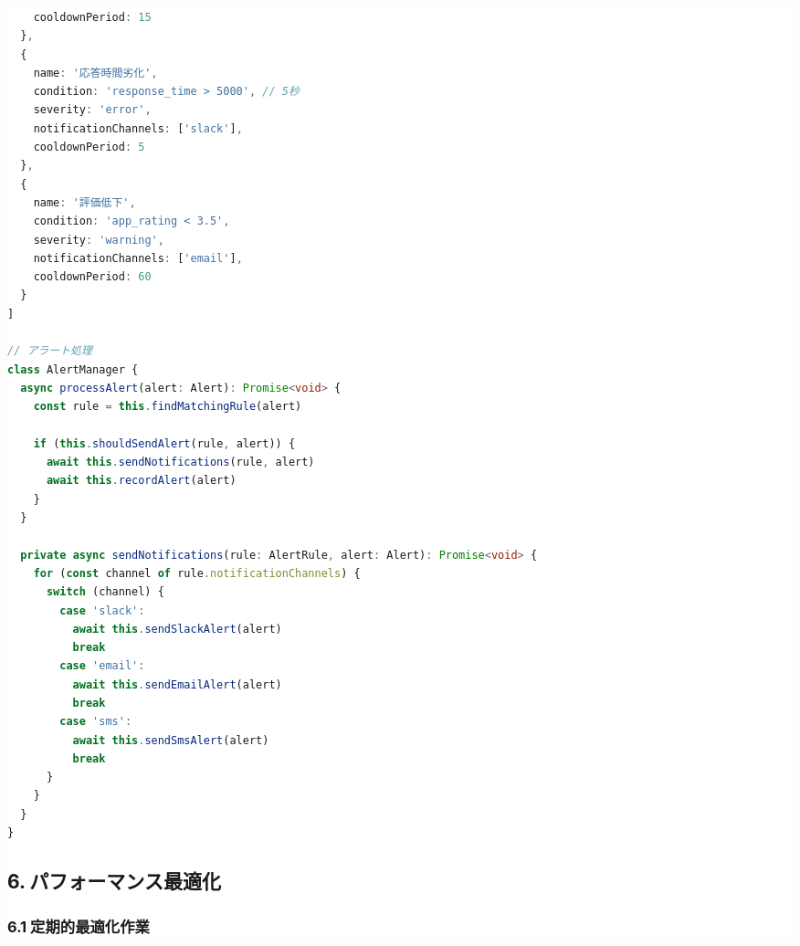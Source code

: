 ```typescript
    cooldownPeriod: 15
  },
  {
    name: '応答時間劣化',
    condition: 'response_time > 5000', // 5秒
    severity: 'error',
    notificationChannels: ['slack'],
    cooldownPeriod: 5
  },
  {
    name: '評価低下',
    condition: 'app_rating < 3.5',
    severity: 'warning',
    notificationChannels: ['email'],
    cooldownPeriod: 60
  }
]

// アラート処理
class AlertManager {
  async processAlert(alert: Alert): Promise<void> {
    const rule = this.findMatchingRule(alert)
    
    if (this.shouldSendAlert(rule, alert)) {
      await this.sendNotifications(rule, alert)
      await this.recordAlert(alert)
    }
  }
  
  private async sendNotifications(rule: AlertRule, alert: Alert): Promise<void> {
    for (const channel of rule.notificationChannels) {
      switch (channel) {
        case 'slack':
          await this.sendSlackAlert(alert)
          break
        case 'email':
          await this.sendEmailAlert(alert)
          break
        case 'sms':
          await this.sendSmsAlert(alert)
          break
      }
    }
  }
}
```

## 6. パフォーマンス最適化

### 6.1 定期的最適化作業


  [InquiryCategory.TECHNICAL_ISSUE]: {
  [InquiryCategory.DATA_ISSUE]: {